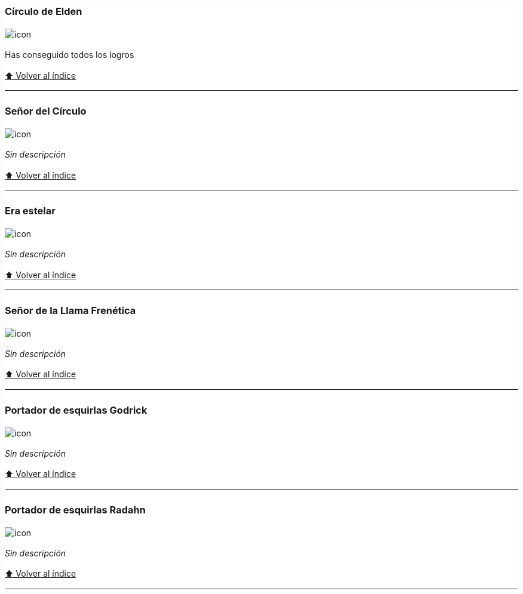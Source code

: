 ### Círculo de Elden

![icon](https://steamcdn-a.akamaihd.net/steamcommunity/public/images/apps/1245620/1cb1fe89084e822bd7d9ad4df66bc7f917995b38.jpg)

Has conseguido todos los logros

[⬆ Volver al índice](#indice)

---
### Señor del Círculo

![icon](https://steamcdn-a.akamaihd.net/steamcommunity/public/images/apps/1245620/e50726be4aca4d2b1f5f14d36859fc8e6f710097.jpg)

_Sin descripción_

[⬆ Volver al índice](#indice)

---
### Era estelar

![icon](https://steamcdn-a.akamaihd.net/steamcommunity/public/images/apps/1245620/7e7369bceba13739025766a72560fe9ce7ac56c9.jpg)

_Sin descripción_

[⬆ Volver al índice](#indice)

---
### Señor de la Llama Frenética

![icon](https://steamcdn-a.akamaihd.net/steamcommunity/public/images/apps/1245620/230fc53f4bc2d9bf39be031cc198be81508a9c47.jpg)

_Sin descripción_

[⬆ Volver al índice](#indice)

---
### Portador de esquirlas Godrick

![icon](https://steamcdn-a.akamaihd.net/steamcommunity/public/images/apps/1245620/1e230f1a87d7139e854c47e52337f9d50856ac64.jpg)

_Sin descripción_

[⬆ Volver al índice](#indice)

---
### Portador de esquirlas Radahn

![icon](https://steamcdn-a.akamaihd.net/steamcommunity/public/images/apps/1245620/f5f1f41ef749459d9ac45750cd1f069d05fe1dd8.jpg)

_Sin descripción_

[⬆ Volver al índice](#indice)

---